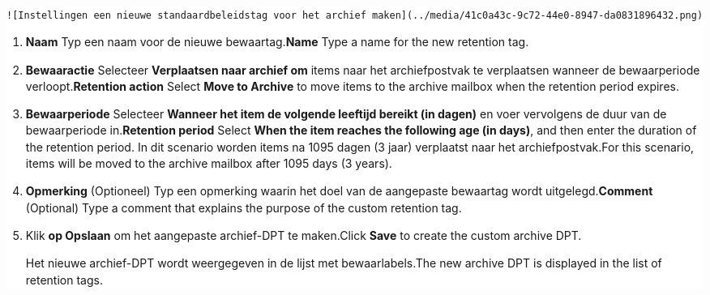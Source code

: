     ![Instellingen een nieuwe standaardbeleidstag voor het archief maken](../media/41c0a43c-9c72-44e0-8947-da0831896432.png)
  
   1. <span data-ttu-id="c2ac6-177">**Naam** Typ een naam voor de nieuwe bewaartag.</span><span class="sxs-lookup"><span data-stu-id="c2ac6-177">**Name** Type a name for the new retention tag.</span></span> 

   2. <span data-ttu-id="c2ac6-178">**Bewaaractie** Selecteer **Verplaatsen naar archief om** items naar het archiefpostvak te verplaatsen wanneer de bewaarperiode verloopt.</span><span class="sxs-lookup"><span data-stu-id="c2ac6-178">**Retention action** Select **Move to Archive** to move items to the archive mailbox when the retention period expires.</span></span>

   3. <span data-ttu-id="c2ac6-179">**Bewaarperiode** Selecteer **Wanneer het item de volgende leeftijd bereikt (in dagen)** en voer vervolgens de duur van de bewaarperiode in.</span><span class="sxs-lookup"><span data-stu-id="c2ac6-179">**Retention period** Select **When the item reaches the following age (in days)**, and then enter the duration of the retention period.</span></span> <span data-ttu-id="c2ac6-180">In dit scenario worden items na 1095 dagen (3 jaar) verplaatst naar het archiefpostvak.</span><span class="sxs-lookup"><span data-stu-id="c2ac6-180">For this scenario, items will be moved to the archive mailbox after 1095 days (3 years).</span></span>

   4. <span data-ttu-id="c2ac6-181">**Opmerking** (Optioneel) Typ een opmerking waarin het doel van de aangepaste bewaartag wordt uitgelegd.</span><span class="sxs-lookup"><span data-stu-id="c2ac6-181">**Comment** (Optional) Type a comment that explains the purpose of the custom retention tag.</span></span>

3. <span data-ttu-id="c2ac6-182">Klik **op Opslaan** om het aangepaste archief-DPT te maken.</span><span class="sxs-lookup"><span data-stu-id="c2ac6-182">Click **Save** to create the custom archive DPT.</span></span>

    <span data-ttu-id="c2ac6-183">Het nieuwe archief-DPT wordt weergegeven in de lijst met bewaarlabels.</span><span class="sxs-lookup"><span data-stu-id="c2ac6-183">The new archive DPT is displayed in the list of retention tags.</span></span>
